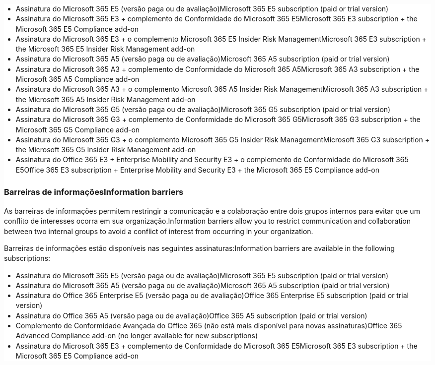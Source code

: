 - <span data-ttu-id="f9428-190">Assinatura do Microsoft 365 E5 (versão paga ou de avaliação)</span><span class="sxs-lookup"><span data-stu-id="f9428-190">Microsoft 365 E5 subscription (paid or trial version)</span></span>
- <span data-ttu-id="f9428-191">Assinatura do Microsoft 365 E3 + complemento de Conformidade do Microsoft 365 E5</span><span class="sxs-lookup"><span data-stu-id="f9428-191">Microsoft 365 E3 subscription + the Microsoft 365 E5 Compliance add-on</span></span>
- <span data-ttu-id="f9428-192">Assinatura do Microsoft 365 E3 + o complemento Microsoft 365 E5 Insider Risk Management</span><span class="sxs-lookup"><span data-stu-id="f9428-192">Microsoft 365 E3 subscription + the Microsoft 365 E5 Insider Risk Management add-on</span></span>
- <span data-ttu-id="f9428-193">Assinatura do Microsoft 365 A5 (versão paga ou de avaliação)</span><span class="sxs-lookup"><span data-stu-id="f9428-193">Microsoft 365 A5 subscription (paid or trial version)</span></span>
- <span data-ttu-id="f9428-194">Assinatura do Microsoft 365 A3 + complemento de Conformidade do Microsoft 365 A5</span><span class="sxs-lookup"><span data-stu-id="f9428-194">Microsoft 365 A3 subscription + the Microsoft 365 A5 Compliance add-on</span></span>
- <span data-ttu-id="f9428-195">Assinatura do Microsoft 365 A3 + o complemento Microsoft 365 A5 Insider Risk Management</span><span class="sxs-lookup"><span data-stu-id="f9428-195">Microsoft 365 A3 subscription + the Microsoft 365 A5 Insider Risk Management add-on</span></span>
- <span data-ttu-id="f9428-196">Assinatura do Microsoft 365 G5 (versão paga ou de avaliação)</span><span class="sxs-lookup"><span data-stu-id="f9428-196">Microsoft 365 G5 subscription (paid or trial version)</span></span>
- <span data-ttu-id="f9428-197">Assinatura do Microsoft 365 G3 + complemento de Conformidade do Microsoft 365 G5</span><span class="sxs-lookup"><span data-stu-id="f9428-197">Microsoft 365 G3 subscription + the Microsoft 365 G5 Compliance add-on</span></span>
- <span data-ttu-id="f9428-198">Assinatura do Microsoft 365 G3 + o complemento Microsoft 365 G5 Insider Risk Management</span><span class="sxs-lookup"><span data-stu-id="f9428-198">Microsoft 365 G3 subscription + the Microsoft 365 G5 Insider Risk Management add-on</span></span>
- <span data-ttu-id="f9428-199">Assinatura do Office 365 E3 + Enterprise Mobility and Security E3 + o complemento de Conformidade do Microsoft 365 E5</span><span class="sxs-lookup"><span data-stu-id="f9428-199">Office 365 E3 subscription + Enterprise Mobility and Security E3 + the Microsoft 365 E5 Compliance add-on</span></span>

### <a name="information-barriers"></a><span data-ttu-id="f9428-200">Barreiras de informações</span><span class="sxs-lookup"><span data-stu-id="f9428-200">Information barriers</span></span>

<span data-ttu-id="f9428-201">As barreiras de informações permitem restringir a comunicação e a colaboração entre dois grupos internos para evitar que um conflito de interesses ocorra em sua organização.</span><span class="sxs-lookup"><span data-stu-id="f9428-201">Information barriers allow you to restrict communication and collaboration between two internal groups to avoid a conflict of interest from occurring in your organization.</span></span>

<span data-ttu-id="f9428-202">Barreiras de informações estão disponíveis nas seguintes assinaturas:</span><span class="sxs-lookup"><span data-stu-id="f9428-202">Information barriers are available in the following subscriptions:</span></span>

- <span data-ttu-id="f9428-203">Assinatura do Microsoft 365 E5 (versão paga ou de avaliação)</span><span class="sxs-lookup"><span data-stu-id="f9428-203">Microsoft 365 E5 subscription (paid or trial version)</span></span>
- <span data-ttu-id="f9428-204">Assinatura do Microsoft 365 A5 (versão paga ou de avaliação)</span><span class="sxs-lookup"><span data-stu-id="f9428-204">Microsoft 365 A5 subscription (paid or trial version)</span></span>
- <span data-ttu-id="f9428-205">Assinatura do Office 365 Enterprise E5 (versão paga ou de avaliação)</span><span class="sxs-lookup"><span data-stu-id="f9428-205">Office 365 Enterprise E5 subscription (paid or trial version)</span></span>
- <span data-ttu-id="f9428-206">Assinatura do Office 365 A5 (versão paga ou de avaliação)</span><span class="sxs-lookup"><span data-stu-id="f9428-206">Office 365 A5 subscription (paid or trial version)</span></span>
- <span data-ttu-id="f9428-207">Complemento de Conformidade Avançada do Office 365 (não está mais disponível para novas assinaturas)</span><span class="sxs-lookup"><span data-stu-id="f9428-207">Office 365 Advanced Compliance add-on (no longer available for new subscriptions)</span></span>
- <span data-ttu-id="f9428-208">Assinatura do Microsoft 365 E3 + complemento de Conformidade do Microsoft 365 E5</span><span class="sxs-lookup"><span data-stu-id="f9428-208">Microsoft 365 E3 subscription + the Microsoft 365 E5 Compliance add-on</span></span>